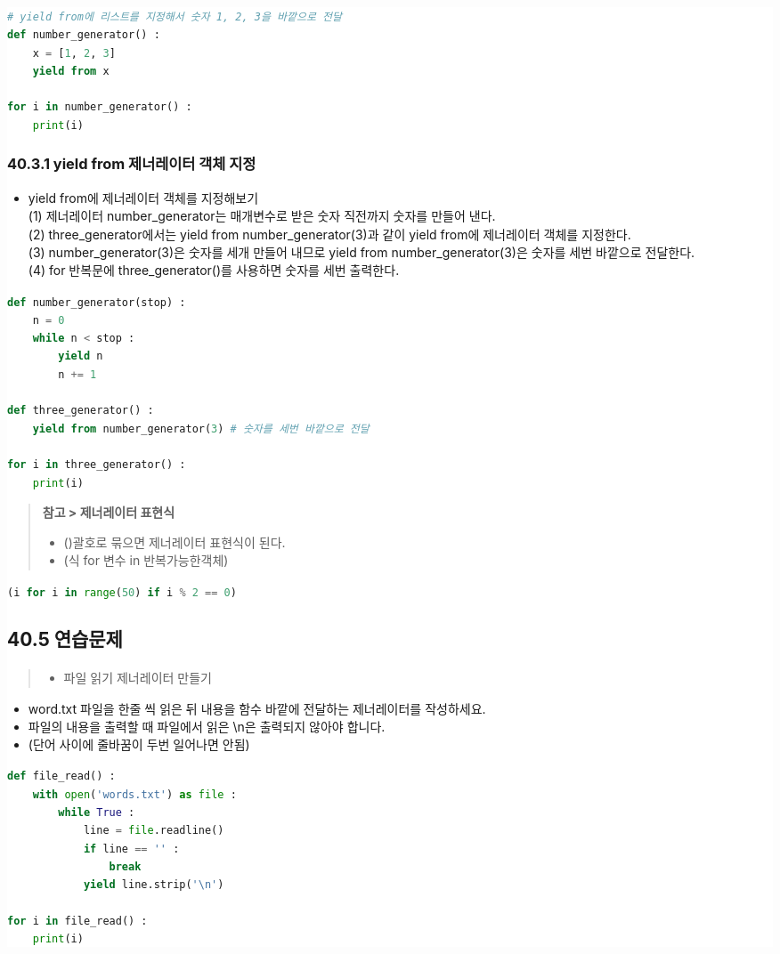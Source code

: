 
```python
# yield from에 리스트를 지정해서 숫자 1, 2, 3을 바깥으로 전달
def number_generator() :
    x = [1, 2, 3]
    yield from x 
    
for i in number_generator() :
    print(i)
```

### 40.3.1 yield from 제너레이터 객체 지정
- yield from에 제너레이터 객체를 지정해보기           
(1) 제너레이터 number_generator는 매개변수로 받은 숫자 직전까지 숫자를 만들어 낸다.                          
(2) three_generator에서는 yield from number_generator(3)과 같이 yield from에 제너레이터 객체를 지정한다.      
(3) number_generator(3)은 숫자를 세개 만들어 내므로 yield from number_generator(3)은 숫자를 세번 바깥으로 전달한다.            
(4) for 반복문에 three_generator()를 사용하면 숫자를 세번 출력한다.         


```python
def number_generator(stop) :
    n = 0
    while n < stop :
        yield n 
        n += 1 
        
def three_generator() :
    yield from number_generator(3) # 숫자를 세번 바깥으로 전달 
    
for i in three_generator() :
    print(i)
```
         

> <b>참고 > 제너레이터 표현식 </b>
> - ()괄호로 묶으면 제너레이터 표현식이 된다. 
> - (식 for 변수 in 반복가능한객체) 


```python
(i for i in range(50) if i % 2 == 0)
```

## 40.5 연습문제 
> - 파일 읽기 제너레이터 만들기

- word.txt 파일을 한줄 씩 읽은 뒤 내용을 함수 바깥에 전달하는 제너레이터를 작성하세요.
- 파일의 내용을 출력할 때 파일에서 읽은 \n은 출력되지 않아야 합니다. 
- (단어 사이에 줄바꿈이 두번 일어나면 안됨) 


```python
def file_read() :
    with open('words.txt') as file :
        while True : 
            line = file.readline()
            if line == '' : 
                break
            yield line.strip('\n')
    
for i in file_read() :
    print(i)
```
